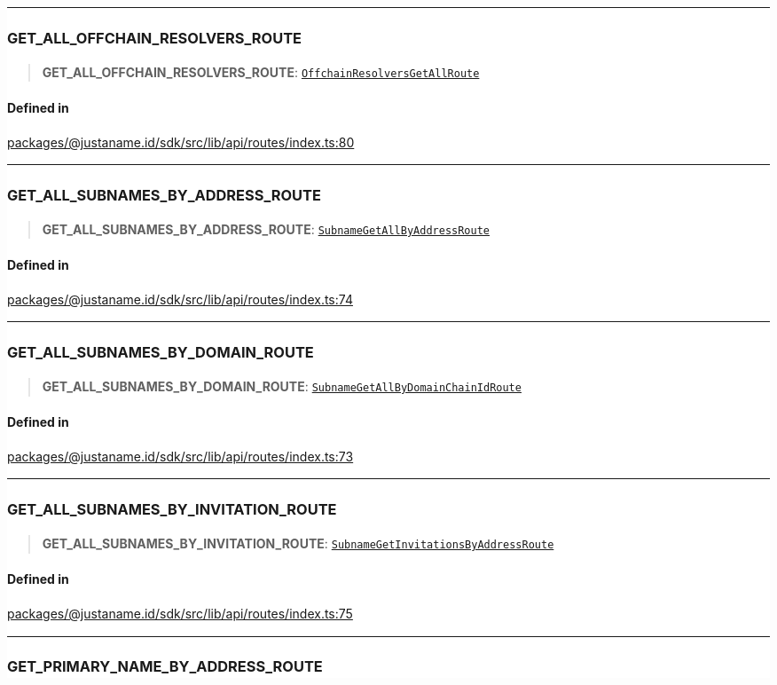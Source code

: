 ***

### GET\_ALL\_OFFCHAIN\_RESOLVERS\_ROUTE

> **GET\_ALL\_OFFCHAIN\_RESOLVERS\_ROUTE**: [`OffchainResolversGetAllRoute`](OffchainResolversGetAllRoute.md)

#### Defined in

[packages/@justaname.id/sdk/src/lib/api/routes/index.ts:80](https://github.com/JustaName-id/JustaName-sdk/blob/dc845c10af242e3ca87d95ef392516ac0bfa8b95/packages/@justaname.id/sdk/src/lib/api/routes/index.ts#L80)

***

### GET\_ALL\_SUBNAMES\_BY\_ADDRESS\_ROUTE

> **GET\_ALL\_SUBNAMES\_BY\_ADDRESS\_ROUTE**: [`SubnameGetAllByAddressRoute`](SubnameGetAllByAddressRoute.md)

#### Defined in

[packages/@justaname.id/sdk/src/lib/api/routes/index.ts:74](https://github.com/JustaName-id/JustaName-sdk/blob/dc845c10af242e3ca87d95ef392516ac0bfa8b95/packages/@justaname.id/sdk/src/lib/api/routes/index.ts#L74)

***

### GET\_ALL\_SUBNAMES\_BY\_DOMAIN\_ROUTE

> **GET\_ALL\_SUBNAMES\_BY\_DOMAIN\_ROUTE**: [`SubnameGetAllByDomainChainIdRoute`](SubnameGetAllByDomainChainIdRoute.md)

#### Defined in

[packages/@justaname.id/sdk/src/lib/api/routes/index.ts:73](https://github.com/JustaName-id/JustaName-sdk/blob/dc845c10af242e3ca87d95ef392516ac0bfa8b95/packages/@justaname.id/sdk/src/lib/api/routes/index.ts#L73)

***

### GET\_ALL\_SUBNAMES\_BY\_INVITATION\_ROUTE

> **GET\_ALL\_SUBNAMES\_BY\_INVITATION\_ROUTE**: [`SubnameGetInvitationsByAddressRoute`](SubnameGetInvitationsByAddressRoute.md)

#### Defined in

[packages/@justaname.id/sdk/src/lib/api/routes/index.ts:75](https://github.com/JustaName-id/JustaName-sdk/blob/dc845c10af242e3ca87d95ef392516ac0bfa8b95/packages/@justaname.id/sdk/src/lib/api/routes/index.ts#L75)

***

### GET\_PRIMARY\_NAME\_BY\_ADDRESS\_ROUTE
